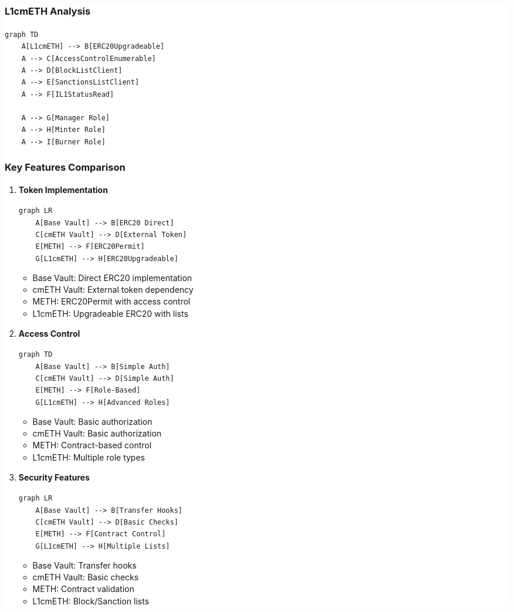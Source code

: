### L1cmETH Analysis

```mermaid
graph TD
    A[L1cmETH] --> B[ERC20Upgradeable]
    A --> C[AccessControlEnumerable]
    A --> D[BlockListClient]
    A --> E[SanctionsListClient]
    A --> F[IL1StatusRead]
    
    A --> G[Manager Role]
    A --> H[Minter Role]
    A --> I[Burner Role]
```

### Key Features Comparison

1. **Token Implementation**
   ```mermaid
   graph LR
       A[Base Vault] --> B[ERC20 Direct]
       C[cmETH Vault] --> D[External Token]
       E[METH] --> F[ERC20Permit]
       G[L1cmETH] --> H[ERC20Upgradeable]
   ```
   - Base Vault: Direct ERC20 implementation
   - cmETH Vault: External token dependency
   - METH: ERC20Permit with access control
   - L1cmETH: Upgradeable ERC20 with lists

2. **Access Control**
   ```mermaid
   graph TD
       A[Base Vault] --> B[Simple Auth]
       C[cmETH Vault] --> D[Simple Auth]
       E[METH] --> F[Role-Based]
       G[L1cmETH] --> H[Advanced Roles]
   ```
   - Base Vault: Basic authorization
   - cmETH Vault: Basic authorization
   - METH: Contract-based control
   - L1cmETH: Multiple role types

3. **Security Features**
   ```mermaid
   graph LR
       A[Base Vault] --> B[Transfer Hooks]
       C[cmETH Vault] --> D[Basic Checks]
       E[METH] --> F[Contract Control]
       G[L1cmETH] --> H[Multiple Lists]
   ```
   - Base Vault: Transfer hooks
   - cmETH Vault: Basic checks
   - METH: Contract validation
   - L1cmETH: Block/Sanction lists
